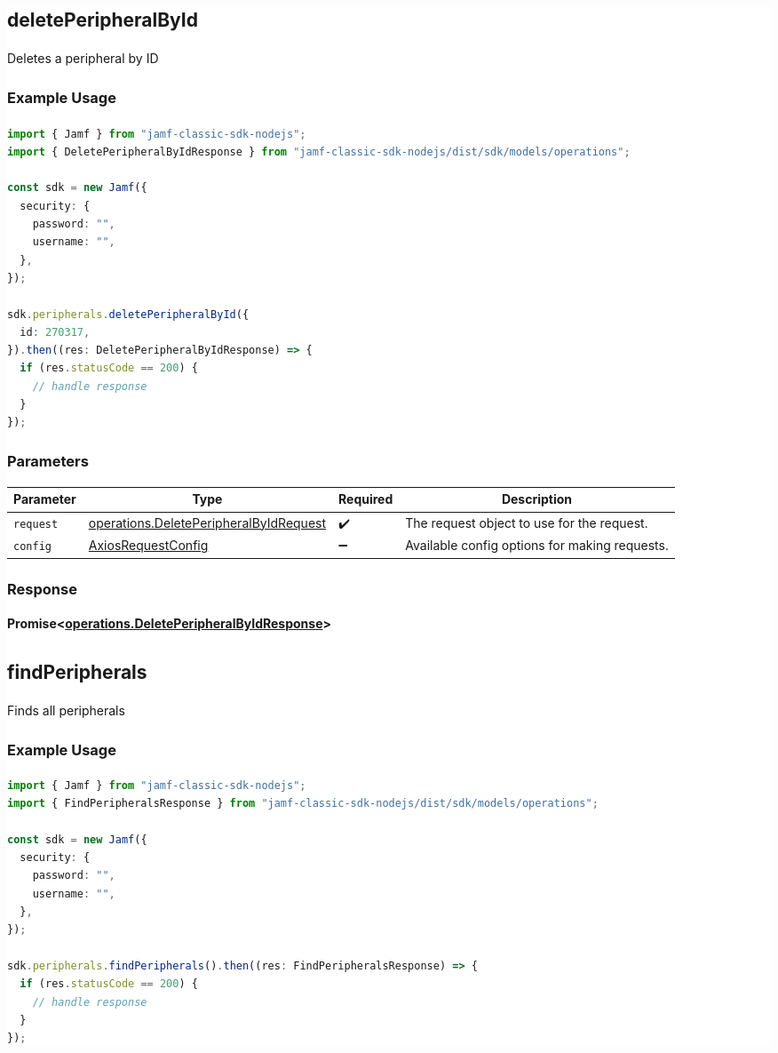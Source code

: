 
## deletePeripheralById

Deletes a peripheral by ID

### Example Usage

```typescript
import { Jamf } from "jamf-classic-sdk-nodejs";
import { DeletePeripheralByIdResponse } from "jamf-classic-sdk-nodejs/dist/sdk/models/operations";

const sdk = new Jamf({
  security: {
    password: "",
    username: "",
  },
});

sdk.peripherals.deletePeripheralById({
  id: 270317,
}).then((res: DeletePeripheralByIdResponse) => {
  if (res.statusCode == 200) {
    // handle response
  }
});
```

### Parameters

| Parameter                                                                                        | Type                                                                                             | Required                                                                                         | Description                                                                                      |
| ------------------------------------------------------------------------------------------------ | ------------------------------------------------------------------------------------------------ | ------------------------------------------------------------------------------------------------ | ------------------------------------------------------------------------------------------------ |
| `request`                                                                                        | [operations.DeletePeripheralByIdRequest](../../models/operations/deleteperipheralbyidrequest.md) | :heavy_check_mark:                                                                               | The request object to use for the request.                                                       |
| `config`                                                                                         | [AxiosRequestConfig](https://axios-http.com/docs/req_config)                                     | :heavy_minus_sign:                                                                               | Available config options for making requests.                                                    |


### Response

**Promise<[operations.DeletePeripheralByIdResponse](../../models/operations/deleteperipheralbyidresponse.md)>**


## findPeripherals

Finds all peripherals

### Example Usage

```typescript
import { Jamf } from "jamf-classic-sdk-nodejs";
import { FindPeripheralsResponse } from "jamf-classic-sdk-nodejs/dist/sdk/models/operations";

const sdk = new Jamf({
  security: {
    password: "",
    username: "",
  },
});

sdk.peripherals.findPeripherals().then((res: FindPeripheralsResponse) => {
  if (res.statusCode == 200) {
    // handle response
  }
});
```
